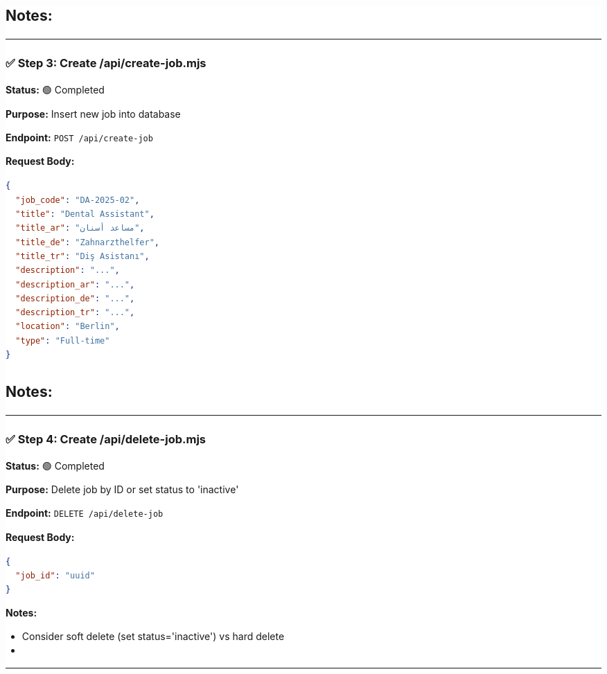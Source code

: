 ```json
```

**Notes:**
- 

---

### ✅ Step 3: Create /api/create-job.mjs
**Status:** 🟢 Completed

**Purpose:** Insert new job into database

**Endpoint:** `POST /api/create-job`

**Request Body:**
```json
{
  "job_code": "DA-2025-02",
  "title": "Dental Assistant",
  "title_ar": "مساعد أسنان",
  "title_de": "Zahnarzthelfer",
  "title_tr": "Diş Asistanı",
  "description": "...",
  "description_ar": "...",
  "description_de": "...",
  "description_tr": "...",
  "location": "Berlin",
  "type": "Full-time"
}
```

**Notes:**
- 

---

### ✅ Step 4: Create /api/delete-job.mjs
**Status:** 🟢 Completed

**Purpose:** Delete job by ID or set status to 'inactive'

**Endpoint:** `DELETE /api/delete-job`

**Request Body:**
```json
{
  "job_id": "uuid"
}
```

**Notes:**
- Consider soft delete (set status='inactive') vs hard delete
- 

---
